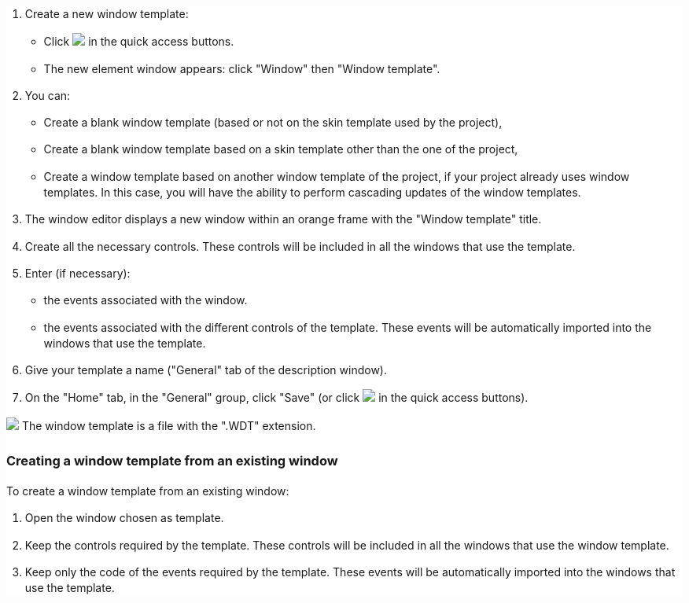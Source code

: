 1. Create a new window template: 

	- Click ![](https://doc.pcsoft.fr/en-US/images/image.awp?langid=3&name=ico_nouveau.gif)
 in the quick access buttons. 

	- The new element window appears: click "Window" then "Window template".




2. You can:

	- Create a blank window template (based or not on the skin template used by the project), 

	- Create a blank window template based on a skin template other than the one of the project, 

	- Create a window template based on another window template of the project, if your project already uses window templates. In this case, you will have the ability to perform cascading updates of the window templates.




3. The window editor displays a new window within an orange frame with the "Window template" title.

4. Create all the necessary controls. These controls will be included in all the windows that use the template.

5. Enter (if necessary):

	- the events associated with the window.

	- the events associated with the different controls of the template.
			These events will be automatically imported into the windows that use the template.




6. Give your template a name ("General" tab of the description window).

7. On the "Home" tab, in the "General" group, click "Save" (or click ![](https://doc.pcsoft.fr/en-US/images/image.awp?langid=3&name=ico_Enregistrer.gif)
 in the quick access buttons).



![](https://doc.pcsoft.fr/en-US/images/image.awp?langid=3&name=P1_Mod%E8les%20de%20fen%EAtres%20-%20HC%20N%B0001.gif)
The window template is a file with the ".WDT" extension.
<a name="NOTE2_3"></a>


### Creating a window template from an existing window
<a name="creating_window_template_from_existing_window_ELTPARAGRAPHE000108"></a>

To create a window template from an existing window: 

1. Open the window chosen as template.

2. Keep the controls required by the template. These controls will be included in all the windows that use the window template.

3. Keep only the code of the events required by the template. These events will be automatically imported into the windows that use the template.
